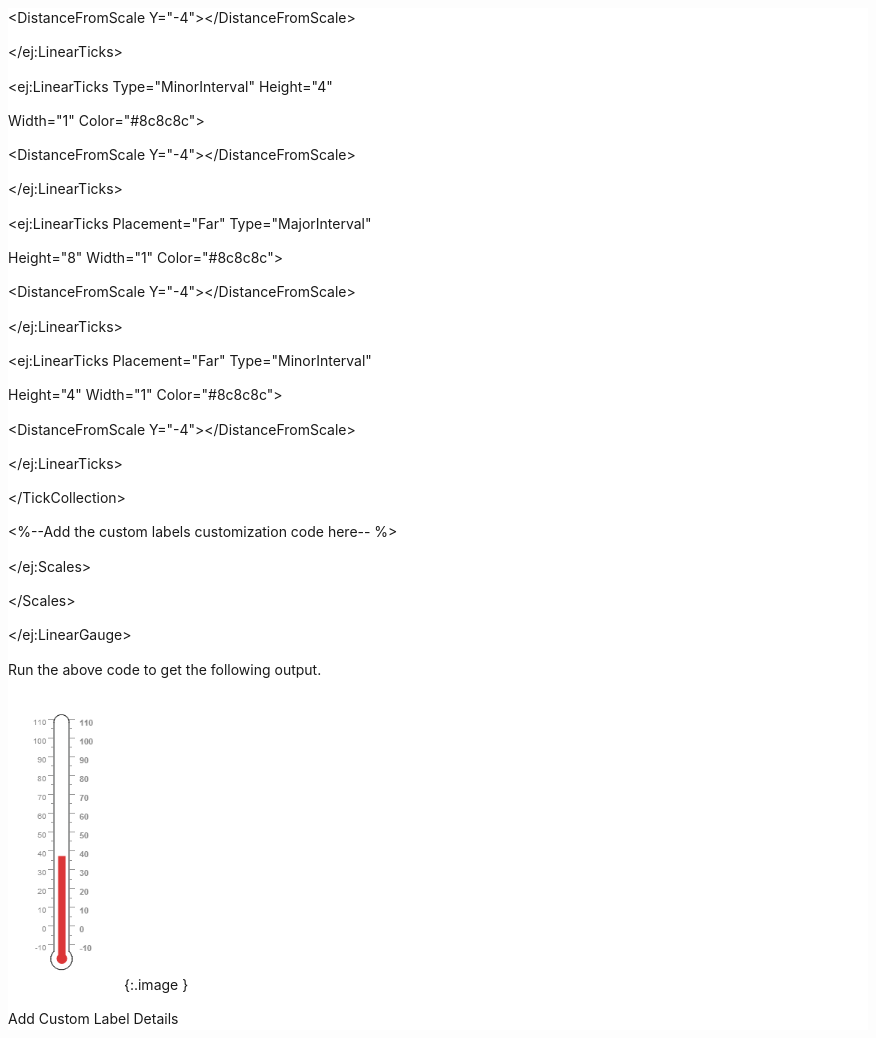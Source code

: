 &lt;DistanceFromScale Y="-4"&gt;&lt;/DistanceFromScale&gt;

&lt;/ej:LinearTicks&gt;

<ej:LinearTicks Type="MinorInterval" Height="4"

Width="1" Color="#8c8c8c">

&lt;DistanceFromScale Y="-4"&gt;&lt;/DistanceFromScale&gt;

&lt;/ej:LinearTicks&gt;

<ej:LinearTicks Placement="Far" Type="MajorInterval"

Height="8" Width="1" Color="#8c8c8c">

&lt;DistanceFromScale Y="-4"&gt;&lt;/DistanceFromScale&gt;

&lt;/ej:LinearTicks&gt;

<ej:LinearTicks Placement="Far" Type="MinorInterval"

Height="4" Width="1" Color="#8c8c8c">

&lt;DistanceFromScale Y="-4"&gt;&lt;/DistanceFromScale&gt;

&lt;/ej:LinearTicks&gt;

&lt;/TickCollection&gt;

&lt;%--Add the custom labels customization code here-- %&gt;

&lt;/ej:Scales&gt;

&lt;/Scales&gt;

&lt;/ej:LinearGauge&gt;

Run the above code to get the following output.

![](Getting-Started_images/Getting-Started_img8.png)
{:.image }


Add Custom Label Details
